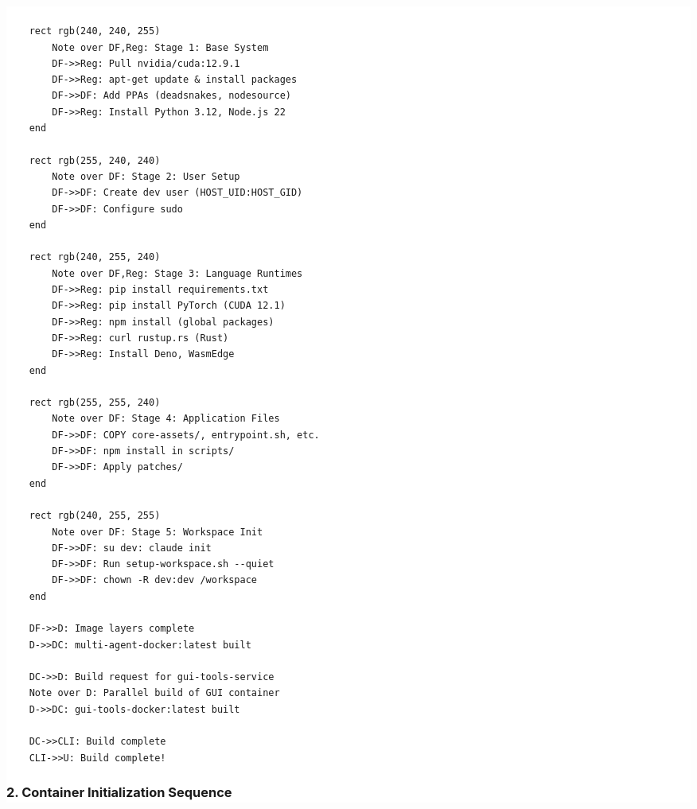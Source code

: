 ```mermaid

    rect rgb(240, 240, 255)
        Note over DF,Reg: Stage 1: Base System
        DF->>Reg: Pull nvidia/cuda:12.9.1
        DF->>Reg: apt-get update & install packages
        DF->>DF: Add PPAs (deadsnakes, nodesource)
        DF->>Reg: Install Python 3.12, Node.js 22
    end

    rect rgb(255, 240, 240)
        Note over DF: Stage 2: User Setup
        DF->>DF: Create dev user (HOST_UID:HOST_GID)
        DF->>DF: Configure sudo
    end

    rect rgb(240, 255, 240)
        Note over DF,Reg: Stage 3: Language Runtimes
        DF->>Reg: pip install requirements.txt
        DF->>Reg: pip install PyTorch (CUDA 12.1)
        DF->>Reg: npm install (global packages)
        DF->>Reg: curl rustup.rs (Rust)
        DF->>Reg: Install Deno, WasmEdge
    end

    rect rgb(255, 255, 240)
        Note over DF: Stage 4: Application Files
        DF->>DF: COPY core-assets/, entrypoint.sh, etc.
        DF->>DF: npm install in scripts/
        DF->>DF: Apply patches/
    end

    rect rgb(240, 255, 255)
        Note over DF: Stage 5: Workspace Init
        DF->>DF: su dev: claude init
        DF->>DF: Run setup-workspace.sh --quiet
        DF->>DF: chown -R dev:dev /workspace
    end

    DF->>D: Image layers complete
    D->>DC: multi-agent-docker:latest built

    DC->>D: Build request for gui-tools-service
    Note over D: Parallel build of GUI container
    D->>DC: gui-tools-docker:latest built

    DC->>CLI: Build complete
    CLI->>U: Build complete!
```

### 2. Container Initialization Sequence

